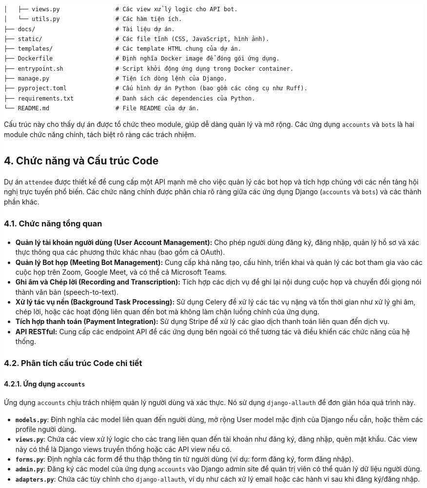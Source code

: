 ```text
│   ├── views.py                # Các view xử lý logic cho API bot.
│   └── utils.py                # Các hàm tiện ích.
├── docs/                       # Tài liệu dự án.
├── static/                     # Các file tĩnh (CSS, JavaScript, hình ảnh).
├── templates/                  # Các template HTML chung của dự án.
├── Dockerfile                  # Định nghĩa Docker image để đóng gói ứng dụng.
├── entrypoint.sh               # Script khởi động ứng dụng trong Docker container.
├── manage.py                   # Tiện ích dòng lệnh của Django.
├── pyproject.toml              # Cấu hình dự án Python (bao gồm các công cụ như Ruff).
├── requirements.txt            # Danh sách các dependencies của Python.
└── README.md                   # File README của dự án.
```

Cấu trúc này cho thấy dự án được tổ chức theo module, giúp dễ dàng quản lý và mở rộng. Các ứng dụng `accounts` và `bots` là hai module chức năng chính, tách biệt rõ ràng các trách nhiệm.

## 4. Chức năng và Cấu trúc Code

Dự án `attendee` được thiết kế để cung cấp một API mạnh mẽ cho việc quản lý các bot họp và tích hợp chúng với các nền tảng hội nghị trực tuyến phổ biến. Các chức năng chính được phân chia rõ ràng giữa các ứng dụng Django (`accounts` và `bots`) và các thành phần khác.

### 4.1. Chức năng tổng quan

* **Quản lý tài khoản người dùng (User Account Management):** Cho phép người dùng đăng ký, đăng nhập, quản lý hồ sơ và xác thực thông qua các phương thức khác nhau (bao gồm cả OAuth).
* **Quản lý Bot họp (Meeting Bot Management):** Cung cấp khả năng tạo, cấu hình, triển khai và quản lý các bot tham gia vào các cuộc họp trên Zoom, Google Meet, và có thể cả Microsoft Teams.
* **Ghi âm và Chép lời (Recording and Transcription):** Tích hợp các dịch vụ để ghi lại nội dung cuộc họp và chuyển đổi giọng nói thành văn bản (speech-to-text).
* **Xử lý tác vụ nền (Background Task Processing):** Sử dụng Celery để xử lý các tác vụ nặng và tốn thời gian như xử lý ghi âm, chép lời, hoặc các hoạt động liên quan đến bot mà không làm chặn luồng chính của ứng dụng.
* **Tích hợp thanh toán (Payment Integration):** Sử dụng Stripe để xử lý các giao dịch thanh toán liên quan đến dịch vụ.
* **API RESTful:** Cung cấp các endpoint API để các ứng dụng bên ngoài có thể tương tác và điều khiển các chức năng của hệ thống.

### 4.2. Phân tích cấu trúc Code chi tiết

#### 4.2.1. Ứng dụng `accounts`

Ứng dụng `accounts` chịu trách nhiệm quản lý người dùng và xác thực. Nó sử dụng `django-allauth` để đơn giản hóa quá trình này.

* **`models.py`**: Định nghĩa các model liên quan đến người dùng, mở rộng User model mặc định của Django nếu cần, hoặc thêm các profile người dùng.
* **`views.py`**: Chứa các view xử lý logic cho các trang liên quan đến tài khoản như đăng ký, đăng nhập, quên mật khẩu. Các view này có thể là Django views truyền thống hoặc các API view nếu có.
* **`forms.py`**: Định nghĩa các form để thu thập thông tin từ người dùng (ví dụ: form đăng ký, form đăng nhập).
* **`admin.py`**: Đăng ký các model của ứng dụng `accounts` vào Django admin site để quản trị viên có thể quản lý dữ liệu người dùng.
* **`adapters.py`**: Chứa các tùy chỉnh cho `django-allauth`, ví dụ như cách xử lý email hoặc các hành vi sau khi đăng ký/đăng nhập.
